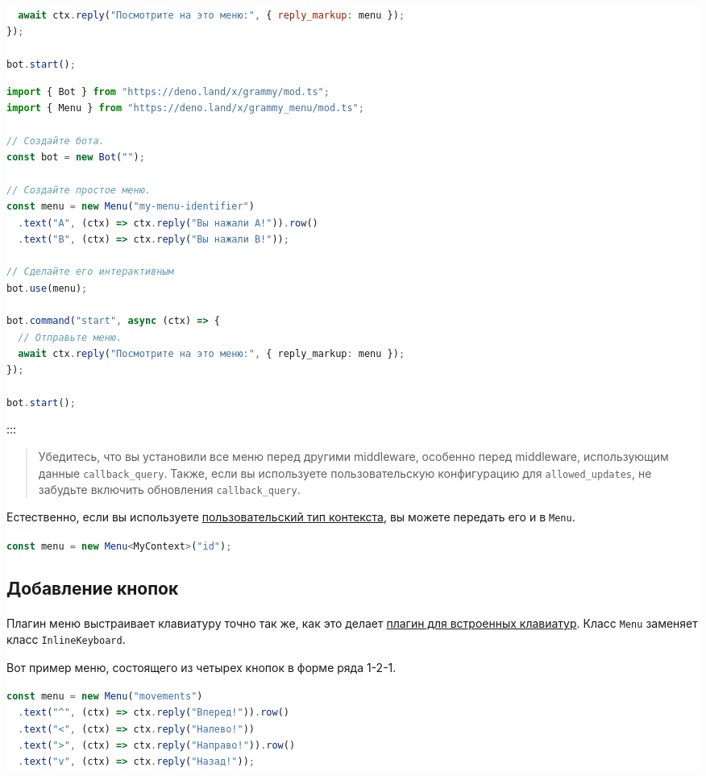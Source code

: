 ```js [JavaScript]
  await ctx.reply("Посмотрите на это меню:", { reply_markup: menu });
});

bot.start();
```

```ts [Deno]
import { Bot } from "https://deno.land/x/grammy/mod.ts";
import { Menu } from "https://deno.land/x/grammy_menu/mod.ts";

// Создайте бота.
const bot = new Bot("");

// Создайте простое меню.
const menu = new Menu("my-menu-identifier")
  .text("A", (ctx) => ctx.reply("Вы нажали A!")).row()
  .text("B", (ctx) => ctx.reply("Вы нажали B!"));

// Сделайте его интерактивным
bot.use(menu);

bot.command("start", async (ctx) => {
  // Отправьте меню.
  await ctx.reply("Посмотрите на это меню:", { reply_markup: menu });
});

bot.start();
```

:::

> Убедитесь, что вы установили все меню перед другими middleware, особенно перед
> middleware, использующим данные `callback_query`. Также, если вы используете
> пользовательскую конфигурацию для `allowed_updates`, не забудьте включить
> обновления `callback_query`.

Естественно, если вы используете
[пользовательский тип контекста](../guide/context#кастомизация-объекта-контекста),
вы можете передать его и в `Menu`.

```ts
const menu = new Menu<MyContext>("id");
```

## Добавление кнопок

Плагин меню выстраивает клавиатуру точно так же, как это делает
[плагин для встроенных клавиатур](./keyboard#построение-встроенных-клавиатур).
Класс `Menu` заменяет класс `InlineKeyboard`.

Вот пример меню, состоящего из четырех кнопок в форме ряда 1-2-1.

```ts
const menu = new Menu("movements")
  .text("^", (ctx) => ctx.reply("Вперед!")).row()
  .text("<", (ctx) => ctx.reply("Налево!"))
  .text(">", (ctx) => ctx.reply("Направо!")).row()
  .text("v", (ctx) => ctx.reply("Назад!"));
```
